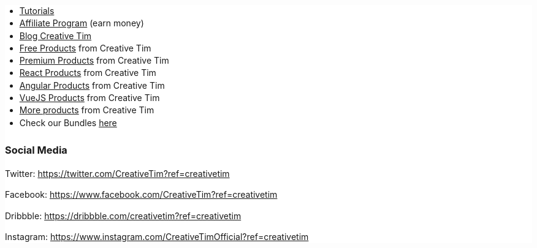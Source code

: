 - [Tutorials](https://www.youtube.com/channel/UCVyTG4sCw-rOvB9oHkzZD1w?ref=creativetim)
- [Affiliate Program](https://www.creative-tim.com/affiliates/new?ref=ada-github-readme) (earn money)
- [Blog Creative Tim](http://blog.creative-tim.com/?ref=ada-github-readme)
- [Free Products](https://www.creative-tim.com/bootstrap-themes/free?ref=ada-github-readme) from Creative Tim
- [Premium Products](https://www.creative-tim.com/bootstrap-themes/premium?ref=ada-github-readme) from Creative Tim
- [React Products](https://www.creative-tim.com/bootstrap-themes/react-themes?ref=ada-github-readme) from Creative Tim
- [Angular Products](https://www.creative-tim.com/bootstrap-themes/angular-themes?ref=ada-github-readme) from Creative Tim
- [VueJS Products](https://www.creative-tim.com/bootstrap-themes/vuejs-themes?ref=ada-github-readme) from Creative Tim
- [More products](https://www.creative-tim.com/bootstrap-themes?ref=ada-github-readme) from Creative Tim
- Check our Bundles [here](https://www.creative-tim.com/bundles?ref=ada-github-readme)

### Social Media

Twitter: <https://twitter.com/CreativeTim?ref=creativetim>

Facebook: <https://www.facebook.com/CreativeTim?ref=creativetim>

Dribbble: <https://dribbble.com/creativetim?ref=creativetim>

Instagram: <https://www.instagram.com/CreativeTimOfficial?ref=creativetim>
